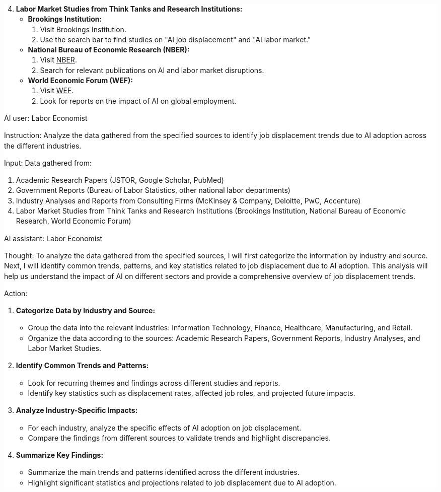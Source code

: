 4. **Labor Market Studies from Think Tanks and Research Institutions:**
   - **Brookings Institution:**
     1. Visit [Brookings Institution](https://www.brookings.edu/).
     2. Use the search bar to find studies on "AI job displacement" and "AI labor market."
   - **National Bureau of Economic Research (NBER):**
     1. Visit [NBER](https://www.nber.org/).
     2. Search for relevant publications on AI and labor market disruptions.
   - **World Economic Forum (WEF):**
     1. Visit [WEF](https://www.weforum.org/).
     2. Look for reports on the impact of AI on global employment.



AI user: Labor Economist

Instruction:
Analyze the data gathered from the specified sources to identify job displacement trends due to AI adoption across the different industries.

Input:
Data gathered from:
1. Academic Research Papers (JSTOR, Google Scholar, PubMed)
2. Government Reports (Bureau of Labor Statistics, other national labor departments)
3. Industry Analyses and Reports from Consulting Firms (McKinsey & Company, Deloitte, PwC, Accenture)
4. Labor Market Studies from Think Tanks and Research Institutions (Brookings Institution, National Bureau of Economic Research, World Economic Forum)

AI assistant: Labor Economist

Thought:
To analyze the data gathered from the specified sources, I will first categorize the information by industry and source. Next, I will identify common trends, patterns, and key statistics related to job displacement due to AI adoption. This analysis will help us understand the impact of AI on different sectors and provide a comprehensive overview of job displacement trends.

Action:
1. **Categorize Data by Industry and Source:**
   - Group the data into the relevant industries: Information Technology, Finance, Healthcare, Manufacturing, and Retail.
   - Organize the data according to the sources: Academic Research Papers, Government Reports, Industry Analyses, and Labor Market Studies.

2. **Identify Common Trends and Patterns:**
   - Look for recurring themes and findings across different studies and reports.
   - Identify key statistics such as displacement rates, affected job roles, and projected future impacts.

3. **Analyze Industry-Specific Impacts:**
   - For each industry, analyze the specific effects of AI adoption on job displacement.
   - Compare the findings from different sources to validate trends and highlight discrepancies.

4. **Summarize Key Findings:**
   - Summarize the main trends and patterns identified across the different industries.
   - Highlight significant statistics and projections related to job displacement due to AI adoption.
